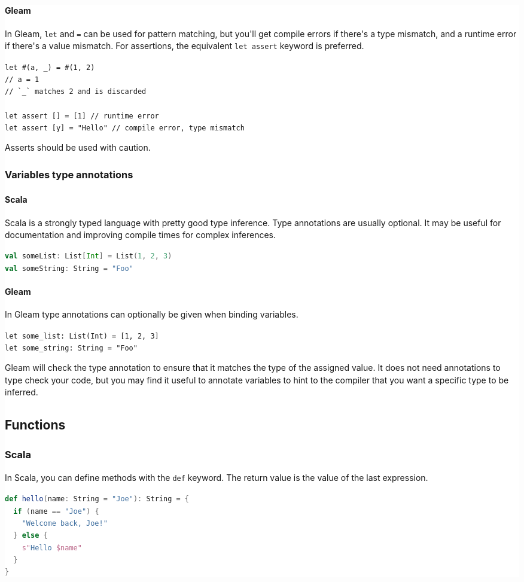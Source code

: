 #### Gleam

In Gleam, `let` and `=` can be used for pattern matching, but you'll get
compile errors if there's a type mismatch, and a runtime error if there's
a value mismatch. For assertions, the equivalent `let assert` keyword is
preferred.

```gleam
let #(a, _) = #(1, 2)
// a = 1
// `_` matches 2 and is discarded

let assert [] = [1] // runtime error
let assert [y] = "Hello" // compile error, type mismatch
```

Asserts should be used with caution.

### Variables type annotations

#### Scala

Scala is a strongly typed language with pretty good type inference.
Type annotations are usually optional. It may be useful for documentation
and improving compile times for complex inferences.

```scala
val someList: List[Int] = List(1, 2, 3)
val someString: String = "Foo"
```


#### Gleam

In Gleam type annotations can optionally be given when binding variables.

```gleam
let some_list: List(Int) = [1, 2, 3]
let some_string: String = "Foo"
```

Gleam will check the type annotation to ensure that it matches the type of the
assigned value. It does not need annotations to type check your code, but you
may find it useful to annotate variables to hint to the compiler that you want
a specific type to be inferred.

## Functions

### Scala

In Scala, you can define methods with the `def` keyword. 
The return value is the value of the last expression.

```scala
def hello(name: String = "Joe"): String = {
  if (name == "Joe") {
    "Welcome back, Joe!"
  } else {
    s"Hello $name"
  }
}

```
